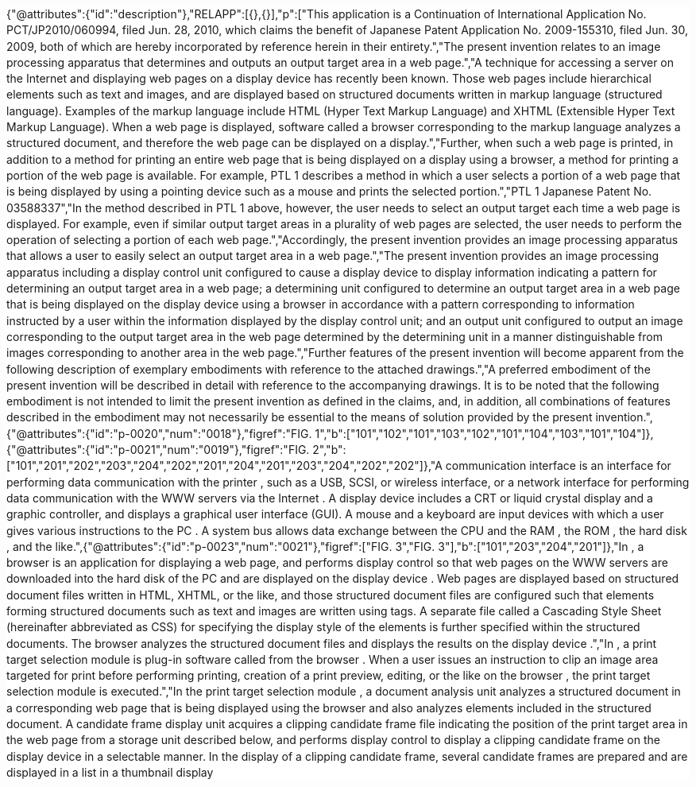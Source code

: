 {"@attributes":{"id":"description"},"RELAPP":[{},{}],"p":["This application is a Continuation of International Application No. PCT\/JP2010\/060994, filed Jun. 28, 2010, which claims the benefit of Japanese Patent Application No. 2009-155310, filed Jun. 30, 2009, both of which are hereby incorporated by reference herein in their entirety.","The present invention relates to an image processing apparatus that determines and outputs an output target area in a web page.","A technique for accessing a server on the Internet and displaying web pages on a display device has recently been known. Those web pages include hierarchical elements such as text and images, and are displayed based on structured documents written in markup language (structured language). Examples of the markup language include HTML (Hyper Text Markup Language) and XHTML (Extensible Hyper Text Markup Language). When a web page is displayed, software called a browser corresponding to the markup language analyzes a structured document, and therefore the web page can be displayed on a display.","Further, when such a web page is printed, in addition to a method for printing an entire web page that is being displayed on a display using a browser, a method for printing a portion of the web page is available. For example, PTL 1 describes a method in which a user selects a portion of a web page that is being displayed by using a pointing device such as a mouse and prints the selected portion.","PTL 1 Japanese Patent No. 03588337","In the method described in PTL 1 above, however, the user needs to select an output target each time a web page is displayed. For example, even if similar output target areas in a plurality of web pages are selected, the user needs to perform the operation of selecting a portion of each web page.","Accordingly, the present invention provides an image processing apparatus that allows a user to easily select an output target area in a web page.","The present invention provides an image processing apparatus including a display control unit configured to cause a display device to display information indicating a pattern for determining an output target area in a web page; a determining unit configured to determine an output target area in a web page that is being displayed on the display device using a browser in accordance with a pattern corresponding to information instructed by a user within the information displayed by the display control unit; and an output unit configured to output an image corresponding to the output target area in the web page determined by the determining unit in a manner distinguishable from images corresponding to another area in the web page.","Further features of the present invention will become apparent from the following description of exemplary embodiments with reference to the attached drawings.","A preferred embodiment of the present invention will be described in detail with reference to the accompanying drawings. It is to be noted that the following embodiment is not intended to limit the present invention as defined in the claims, and, in addition, all combinations of features described in the embodiment may not necessarily be essential to the means of solution provided by the present invention.",{"@attributes":{"id":"p-0020","num":"0018"},"figref":"FIG. 1","b":["101","102","101","103","102","101","104","103","101","104"]},{"@attributes":{"id":"p-0021","num":"0019"},"figref":"FIG. 2","b":["101","201","202","203","204","202","201","204","201","203","204","202","202"]},"A communication interface  is an interface for performing data communication with the printer , such as a USB, SCSI, or wireless interface, or a network interface for performing data communication with the WWW servers  via the Internet . A display device  includes a CRT or liquid crystal display and a graphic controller, and displays a graphical user interface (GUI). A mouse  and a keyboard  are input devices with which a user gives various instructions to the PC . A system bus  allows data exchange between the CPU  and the RAM , the ROM , the hard disk , and the like.",{"@attributes":{"id":"p-0023","num":"0021"},"figref":["FIG. 3","FIG. 3"],"b":["101","203","204","201"]},"In , a browser  is an application for displaying a web page, and performs display control so that web pages on the WWW servers  are downloaded into the hard disk  of the PC  and are displayed on the display device . Web pages are displayed based on structured document files written in HTML, XHTML, or the like, and those structured document files are configured such that elements forming structured documents such as text and images are written using tags. A separate file called a Cascading Style Sheet (hereinafter abbreviated as CSS) for specifying the display style of the elements is further specified within the structured documents. The browser  analyzes the structured document files and displays the results on the display device .","In , a print target selection module  is plug-in software called from the browser . When a user issues an instruction to clip an image area targeted for print before performing printing, creation of a print preview, editing, or the like on the browser , the print target selection module  is executed.","In the print target selection module , a document analysis unit  analyzes a structured document in a corresponding web page that is being displayed using the browser  and also analyzes elements included in the structured document. A candidate frame display unit  acquires a clipping candidate frame file indicating the position of the print target area in the web page from a storage unit  described below, and performs display control to display a clipping candidate frame on the display device  in a selectable manner. In the display of a clipping candidate frame, several candidate frames are prepared and are displayed in a list in a thumbnail display